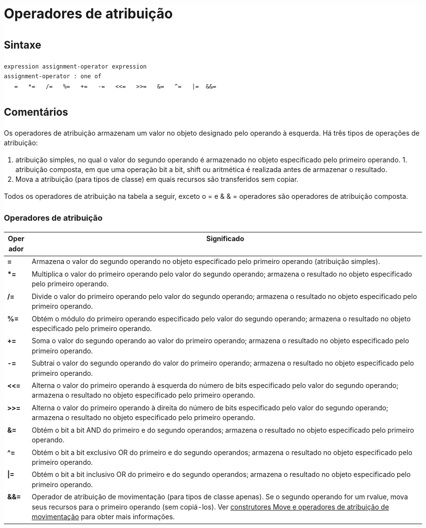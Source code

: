 # <a name="assignment-operators"></a>Operadores de atribuição

## <a name="syntax"></a>Sintaxe

```
expression assignment-operator expression 
assignment-operator : one of
   =   *=   /=   %=   +=   -=   <<=   >>=   &=   ^=   |=  &&=
```

## <a name="remarks"></a>Comentários

Os operadores de atribuição armazenam um valor no objeto designado pelo operando à esquerda. Há três tipos de operações de atribuição:

1. atribuição simples, no qual o valor do segundo operando é armazenado no objeto especificado pelo primeiro operando. 1. atribuição composta, em que uma operação bit a bit, shift ou aritmética é realizada antes de armazenar o resultado.
1. Mova a atribuição (para tipos de classe) em quais recursos são transferidos sem copiar.


Todos os operadores de atribuição na tabela a seguir, exceto o = e & & = operadores são operadores de atribuição composta.

### <a name="assignment-operators"></a>Operadores de atribuição

|Operador|Significado|
|--------------|-------------|
|**=**|Armazena o valor do segundo operando no objeto especificado pelo primeiro operando (atribuição simples).|
|**\*=**|Multiplica o valor do primeiro operando pelo valor do segundo operando; armazena o resultado no objeto especificado pelo primeiro operando.|
|**/=**|Divide o valor do primeiro operando pelo valor do segundo operando; armazena o resultado no objeto especificado pelo primeiro operando.|
|**%=**|Obtém o módulo do primeiro operando especificado pelo valor do segundo operando; armazena o resultado no objeto especificado pelo primeiro operando.|
|**+=**|Soma o valor do segundo operando ao valor do primeiro operando; armazena o resultado no objeto especificado pelo primeiro operando.|
|**-=**|Subtrai o valor do segundo operando do valor do primeiro operando; armazena o resultado no objeto especificado pelo primeiro operando.|
|**<\<=**|Alterna o valor do primeiro operando à esquerda do número de bits especificado pelo valor do segundo operando; armazena o resultado no objeto especificado pelo primeiro operando.|
|**>>=**|Alterna o valor do primeiro operando à direita do número de bits especificado pelo valor do segundo operando; armazena o resultado no objeto especificado pelo primeiro operando.|
|**&=**|Obtém o bit a bit AND do primeiro e do segundo operandos; armazena o resultado no objeto especificado pelo primeiro operando.|
|**^=**|Obtém o bit a bit exclusivo OR do primeiro e do segundo operandos; armazena o resultado no objeto especificado pelo primeiro operando.|
|**\|=**|Obtém o bit a bit inclusivo OR do primeiro e do segundo operandos; armazena o resultado no objeto especificado pelo primeiro operando.|
|**&&=**| Operador de atribuição de movimentação (para tipos de classe apenas). Se o segundo operando for um rvalue, mova seus recursos para o primeiro operando (sem copiá-los). Ver [construtores Move e operadores de atribuição de movimentação](move-constructors-and-move-assignment-operators-cpp.md) para obter mais informações.|
